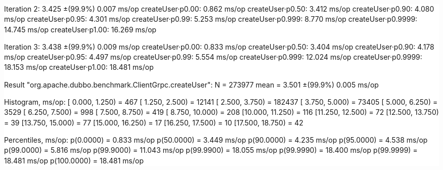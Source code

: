 Iteration   2: 3.425 ±(99.9%) 0.007 ms/op
                 createUser·p0.00:   0.862 ms/op
                 createUser·p0.50:   3.412 ms/op
                 createUser·p0.90:   4.080 ms/op
                 createUser·p0.95:   4.301 ms/op
                 createUser·p0.99:   5.253 ms/op
                 createUser·p0.999:  8.770 ms/op
                 createUser·p0.9999: 14.745 ms/op
                 createUser·p1.00:   16.269 ms/op

Iteration   3: 3.438 ±(99.9%) 0.009 ms/op
                 createUser·p0.00:   0.833 ms/op
                 createUser·p0.50:   3.404 ms/op
                 createUser·p0.90:   4.178 ms/op
                 createUser·p0.95:   4.497 ms/op
                 createUser·p0.99:   5.554 ms/op
                 createUser·p0.999:  12.024 ms/op
                 createUser·p0.9999: 18.153 ms/op
                 createUser·p1.00:   18.481 ms/op



Result "org.apache.dubbo.benchmark.ClientGrpc.createUser":
  N = 273977
  mean =      3.501 ±(99.9%) 0.005 ms/op

  Histogram, ms/op:
    [ 0.000,  1.250) = 467 
    [ 1.250,  2.500) = 12141 
    [ 2.500,  3.750) = 182437 
    [ 3.750,  5.000) = 73405 
    [ 5.000,  6.250) = 3529 
    [ 6.250,  7.500) = 998 
    [ 7.500,  8.750) = 419 
    [ 8.750, 10.000) = 208 
    [10.000, 11.250) = 116 
    [11.250, 12.500) = 72 
    [12.500, 13.750) = 39 
    [13.750, 15.000) = 77 
    [15.000, 16.250) = 17 
    [16.250, 17.500) = 10 
    [17.500, 18.750) = 42 

  Percentiles, ms/op:
      p(0.0000) =      0.833 ms/op
     p(50.0000) =      3.449 ms/op
     p(90.0000) =      4.235 ms/op
     p(95.0000) =      4.538 ms/op
     p(99.0000) =      5.816 ms/op
     p(99.9000) =     11.043 ms/op
     p(99.9900) =     18.055 ms/op
     p(99.9990) =     18.400 ms/op
     p(99.9999) =     18.481 ms/op
    p(100.0000) =     18.481 ms/op
